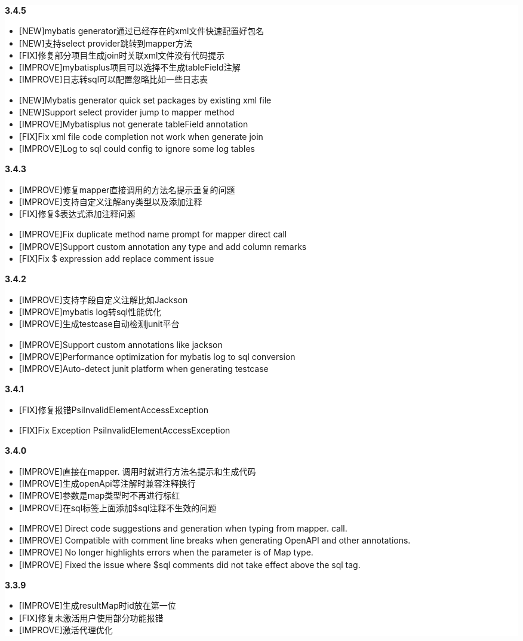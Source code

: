 <strong>3.4.5</strong>
<ul>
<li>[NEW]mybatis generator通过已经存在的xml文件快速配置好包名</li>
<li>[NEW]支持select provider跳转到mapper方法</li>
<li>[FIX]修复部分项目生成join时关联xml文件没有代码提示</li>
<li>[IMPROVE]mybatisplus项目可以选择不生成tableField注解</li>
<li>[IMPROVE]日志转sql可以配置忽略比如一些日志表</li>
</ul>
<ul>
<li>[NEW]Mybatis generator quick set packages by existing xml file</li>
<li>[NEW]Support select provider jump to mapper method</li>
<li>[IMPROVE]Mybatisplus not generate tableField annotation</li>
<li>[FIX]Fix xml file code completion not work when generate join</li>
<li>[IMPROVE]Log to sql could config to ignore some log tables</li>
</ul>
<strong>3.4.3</strong>
<ul>
<li>[IMPROVE]修复mapper直接调用的方法名提示重复的问题</li>
<li>[IMPROVE]支持自定义注解any类型以及添加注释</li>
<li>[FIX]修复$表达式添加注释问题</li>
</ul>
<ul>
<li>[IMPROVE]Fix duplicate method name prompt for mapper direct call</li>
<li>[IMPROVE]Support custom annotation any type and add column remarks</li>
<li>[FIX]Fix $ expression add replace comment issue</li>
</ul>
<strong>3.4.2</strong>
<ul>
<li>[IMPROVE]支持字段自定义注解比如Jackson</li>
<li>[IMPROVE]mybatis log转sql性能优化</li>
<li>[IMPROVE]生成testcase自动检测junit平台</li>
</ul>
<ul>
<li>[IMPROVE]Support custom annotations like jackson</li>
<li>[IMPROVE]Performance optimization for mybatis log to sql conversion</li>
<li>[IMPROVE]Auto-detect junit platform when generating testcase</li>
</ul>
<strong>3.4.1</strong>
<ul>
<li>[FIX]修复报错PsiInvalidElementAccessException</li>
</ul>
<ul>
<li>[FIX]Fix Exception PsiInvalidElementAccessException</li>
</ul>
<strong>3.4.0</strong>
<ul>
    <li>[IMPROVE]直接在mapper. 调用时就进行方法名提示和生成代码</li>
    <li>[IMPROVE]生成openApi等注解时兼容注释换行</li>
    <li>[IMPROVE]参数是map类型时不再进行标红</li>
    <li>[IMPROVE]在sql标签上面添加$sql注释不生效的问题</li>
</ul>
<ul>
    <li>[IMPROVE] Direct code suggestions and generation when typing from mapper. call.</li>
    <li>[IMPROVE] Compatible with comment line breaks when generating OpenAPI and other annotations.</li>
    <li>[IMPROVE] No longer highlights errors when the parameter is of Map type.</li>
    <li>[IMPROVE] Fixed the issue where $sql comments did not take effect above the sql tag.</li>
</ul>
<strong>3.3.9</strong>
<ul>
    <li>[IMPROVE]生成resultMap时id放在第一位</li>
    <li>[FIX]修复未激活用户使用部分功能报错</li>
    <li>[IMPROVE]激活代理优化</li>
</ul>